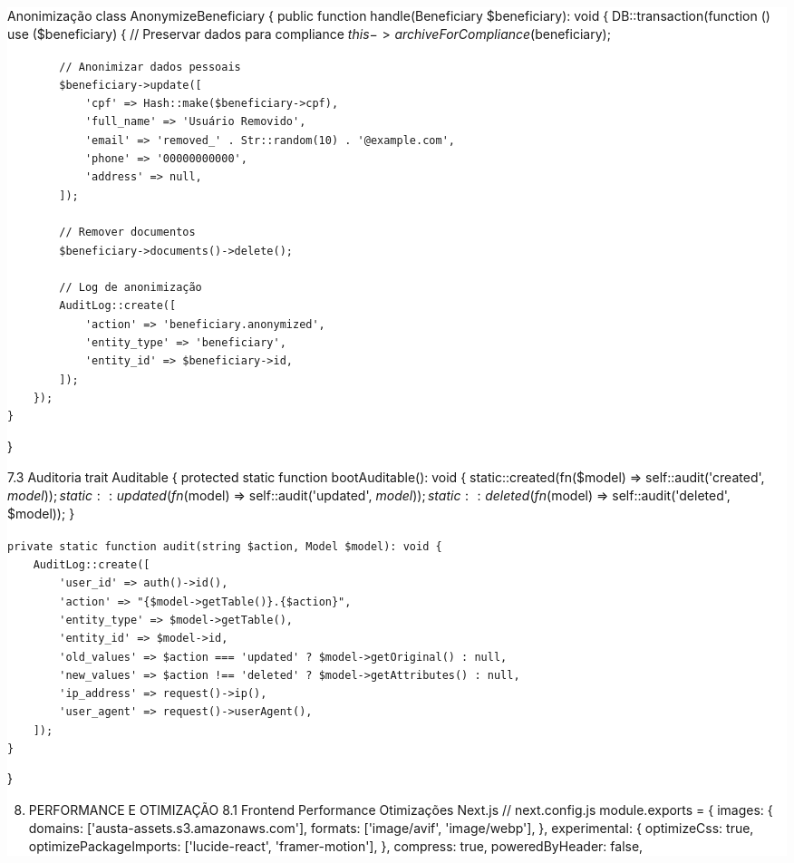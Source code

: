Anonimização
class AnonymizeBeneficiary {
    public function handle(Beneficiary $beneficiary): void {
        DB::transaction(function () use ($beneficiary) {
            // Preservar dados para compliance
            $this->archiveForCompliance($beneficiary);
            
            // Anonimizar dados pessoais
            $beneficiary->update([
                'cpf' => Hash::make($beneficiary->cpf),
                'full_name' => 'Usuário Removido',
                'email' => 'removed_' . Str::random(10) . '@example.com',
                'phone' => '00000000000',
                'address' => null,
            ]);
            
            // Remover documentos
            $beneficiary->documents()->delete();
            
            // Log de anonimização
            AuditLog::create([
                'action' => 'beneficiary.anonymized',
                'entity_type' => 'beneficiary',
                'entity_id' => $beneficiary->id,
            ]);
        });
    }
}

7.3 Auditoria
trait Auditable {
    protected static function bootAuditable(): void {
        static::created(fn($model) => self::audit('created', $model));
        static::updated(fn($model) => self::audit('updated', $model));
        static::deleted(fn($model) => self::audit('deleted', $model));
    }
    
    private static function audit(string $action, Model $model): void {
        AuditLog::create([
            'user_id' => auth()->id(),
            'action' => "{$model->getTable()}.{$action}",
            'entity_type' => $model->getTable(),
            'entity_id' => $model->id,
            'old_values' => $action === 'updated' ? $model->getOriginal() : null,
            'new_values' => $action !== 'deleted' ? $model->getAttributes() : null,
            'ip_address' => request()->ip(),
            'user_agent' => request()->userAgent(),
        ]);
    }
}


8. PERFORMANCE E OTIMIZAÇÃO
8.1 Frontend Performance
Otimizações Next.js
// next.config.js
module.exports = {
  images: {
    domains: ['austa-assets.s3.amazonaws.com'],
    formats: ['image/avif', 'image/webp'],
  },
  experimental: {
    optimizeCss: true,
    optimizePackageImports: ['lucide-react', 'framer-motion'],
  },
  compress: true,
  poweredByHeader: false,